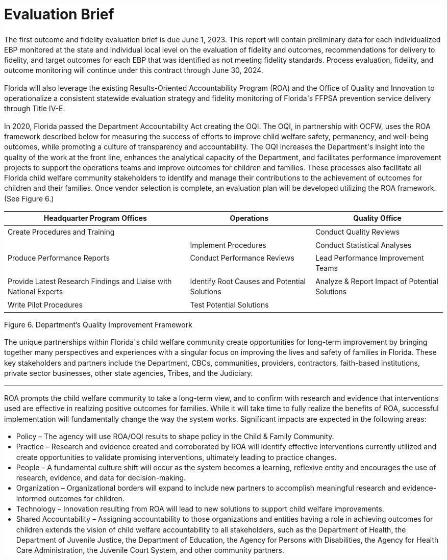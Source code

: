 

# Evaluation Brief

The first outcome and fidelity evaluation brief is due June 1, 2023. This report will contain preliminary data for each individualized EBP monitored at the state and individual local level on the evaluation of fidelity and outcomes, recommendations for delivery to fidelity, and target outcomes for each EBP that was identified as not meeting fidelity standards. Process evaluation, fidelity, and outcome monitoring will continue under this contract through June 30, 2024.

Florida will also leverage the existing Results-Oriented Accountability Program (ROA) and the Office of Quality and Innovation to operationalize a consistent statewide evaluation strategy and fidelity monitoring of Florida's FFPSA prevention service delivery through Title IV-E.

In 2020, Florida passed the Department Accountability Act creating the OQI. The OQI, in partnership with OCFW, uses the ROA framework described below for measuring the success of efforts to improve child welfare safety, permanency, and well-being outcomes, while promoting a culture of transparency and accountability. The OQI increases the Department's insight into the quality of the work at the front line, enhances the analytical capacity of the Department, and facilitates performance improvement projects to support the operations teams and improve outcomes for children and families. These processes also facilitate all Florida child welfare community stakeholders to identify and manage their contributions to the achievement of outcomes for children and their families. Once vendor selection is complete, an evaluation plan will be developed utilizing the ROA framework. (See Figure 6.)

| Headquarter Program Offices                                       | Operations                                   | Quality Office                                 |
| ----------------------------------------------------------------- | -------------------------------------------- | ---------------------------------------------- |
| Create Procedures and Training                                    |                                              | Conduct Quality Reviews                        |
|                                                                   | Implement Procedures                         | Conduct Statistical Analyses                   |
| Produce Performance Reports                                       | Conduct Performance Reviews                  | Lead Performance Improvement Teams             |
| Provide Latest Research Findings and Liaise with National Experts | Identify Root Causes and Potential Solutions | Analyze & Report Impact of Potential Solutions |
| Write Pilot Procedures                                            | Test Potential Solutions                     |                                                |

Figure 6. Department’s Quality Improvement Framework

The unique partnerships within Florida's child welfare community create opportunities for long-term improvement by bringing together many perspectives and experiences with a singular focus on improving the lives and safety of families in Florida. These key stakeholders and partners include the Department, CBCs, communities, providers, contractors, faith-based institutions, private sector businesses, other state agencies, Tribes, and the Judiciary.



---


ROA prompts the child welfare community to take a long-term view, and to confirm with research and evidence that interventions used are effective in realizing positive outcomes for families. While it will take time to fully realize the benefits of ROA, successful implementation will fundamentally change the way the system works. Significant impacts are expected in the following areas:

- Policy – The agency will use ROA/OQI results to shape policy in the Child & Family Community.
- Practice – Research and evidence created and corroborated by ROA will identify effective interventions currently utilized and create opportunities to validate promising interventions, ultimately leading to practice changes.
- People – A fundamental culture shift will occur as the system becomes a learning, reflexive entity and encourages the use of research, evidence, and data for decision-making.
- Organization – Organizational borders will expand to include new partners to accomplish meaningful research and evidence-informed outcomes for children.
- Technology – Innovation resulting from ROA will lead to new solutions to support child welfare improvements.
- Shared Accountability – Assigning accountability to those organizations and entities having a role in achieving outcomes for children extends the vision of child welfare accountability to all stakeholders, such as the Department of Health, the Department of Juvenile Justice, the Department of Education, the Agency for Persons with Disabilities, the Agency for Health Care Administration, the Juvenile Court System, and other community partners.